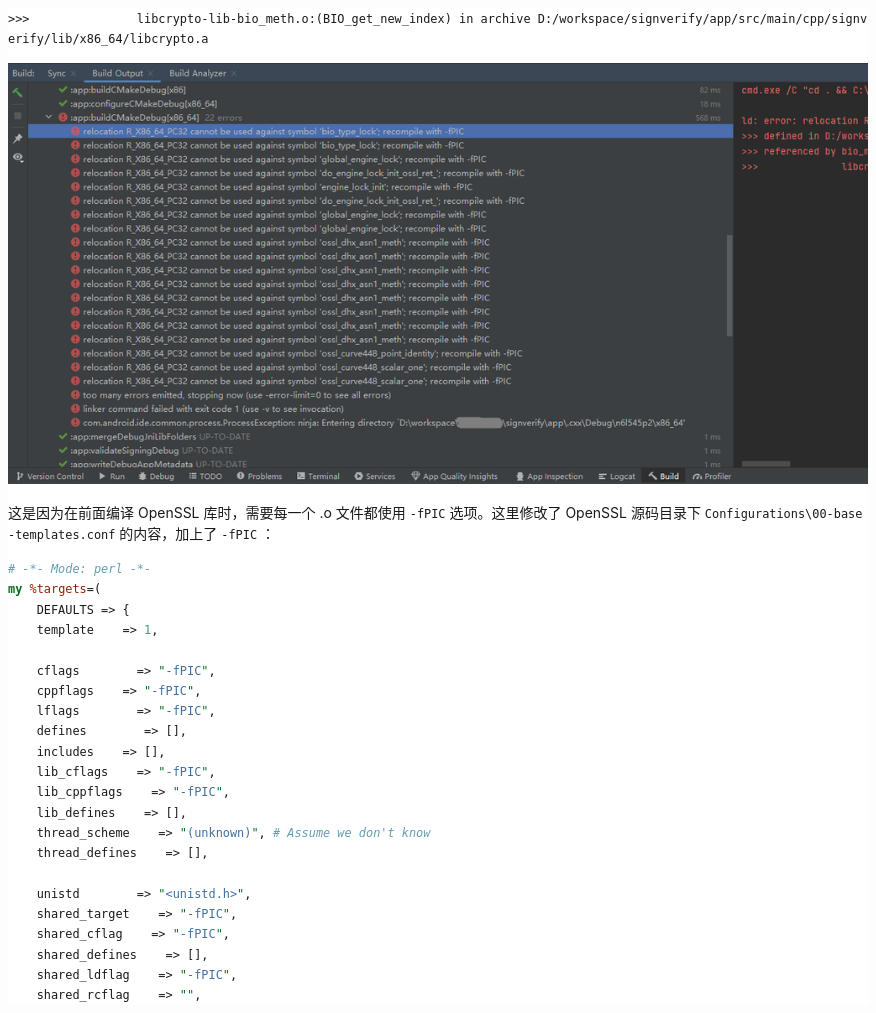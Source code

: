 ```
>>>               libcrypto-lib-bio_meth.o:(BIO_get_new_index) in archive D:/workspace/signverify/app/src/main/cpp/signverify/lib/x86_64/libcrypto.a
```

![920d4159a45b8f0fdeeefbb7494bf362.png](../images/920d4159a45b8f0fdeeefbb7494bf362.png)

这是因为在前面编译 OpenSSL 库时，需要每一个 .o 文件都使用 `-fPIC` 选项。这里修改了 OpenSSL 源码目录下 `Configurations\00-base-templates.conf` 的内容，加上了 `-fPIC` ：

```perl
# -*- Mode: perl -*-
my %targets=(
    DEFAULTS => {
    template    => 1,

    cflags        => "-fPIC",
    cppflags    => "-fPIC",
    lflags        => "-fPIC",
    defines        => [],
    includes    => [],
    lib_cflags    => "-fPIC",
    lib_cppflags    => "-fPIC",
    lib_defines    => [],
    thread_scheme    => "(unknown)", # Assume we don't know
    thread_defines    => [],

    unistd        => "<unistd.h>",
    shared_target    => "-fPIC",
    shared_cflag    => "-fPIC",
    shared_defines    => [],
    shared_ldflag    => "-fPIC",
    shared_rcflag    => "",
```
